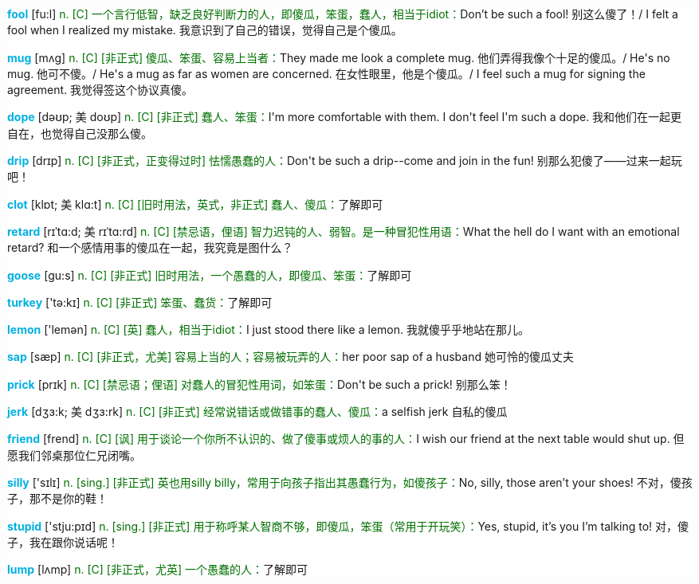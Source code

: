 <font color="sky blue">**fool**</font> [fu:l] 
<font color="rgb(227, 108, 9)">n. [C] 一个言行低智，缺乏良好判断力的人，即傻瓜，笨蛋，蠢人，相当于idiot：</font>Don’t be such a fool! 别这么傻了！/ I felt a fool when I realized my mistake. 我意识到了自己的错误，觉得自己是个傻瓜。
      
<font color="sky blue">**mug**</font> [mʌg]
<font color="rgb(227, 108, 9)">n. [C] [非正式] 傻瓜、笨蛋、容易上当者：</font>They made me look a complete mug. 他们弄得我像个十足的傻瓜。/ He's no mug. 他可不傻。/ He's a mug as far as women are concerned. 在女性眼里，他是个傻瓜。/ I feel such a mug for signing the agreement. 我觉得签这个协议真傻。

<font color="sky blue">**dope**</font> [dəʊp; 美 doʊp]
<font color="rgb(227, 108, 9)">n. [C] [非正式] 蠢人、笨蛋：</font>I'm more comfortable with them. I don't feel I'm such a dope. 我和他们在一起更自在，也觉得自己没那么傻。
           
<font color="sky blue">**drip**</font> [drɪp]
<font color="rgb(227, 108, 9)">n. [C] [非正式，正变得过时] 怯懦愚蠢的人：</font>Don't be such a drip--come and join in the fun! 别那么犯傻了——过来一起玩吧！

<font color="sky blue">**clot**</font> [klɒt; 美 klɑ:t]
<font color="rgb(227, 108, 9)">n. [C] [旧时用法，英式，非正式] 蠢人、傻瓜：</font>了解即可
 
<font color="sky blue">**retard**</font> [rɪˈtɑ:d; 美 rɪˈtɑ:rd]
<font color="rgb(227, 108, 9)">n. [C] [禁忌语，俚语] 智力迟钝的人、弱智。是一种冒犯性用语：</font>What the hell do I want with an emotional retard? 和一个感情用事的傻瓜在一起，我究竟是图什么？

<font color="sky blue">**goose**</font> [ɡu:s] 
<font color="rgb(227, 108, 9)">n. [C] [非正式] 旧时用法，一个愚蠢的人，即傻瓜、笨蛋：</font>了解即可

<font color="sky blue">**turkey**</font> ['tə:kɪ] 
<font color="rgb(227, 108, 9)">n. [C] [非正式] 笨蛋、蠢货：</font>了解即可
 
<font color="sky blue">**lemon**</font> ['lemən] 
<font color="rgb(227, 108, 9)">n. [C] [英] 蠢人，相当于idiot：</font>I just stood there like a lemon. 我就傻乎乎地站在那儿。
                    
<font color="sky blue">**sap**</font> [sæp]
<font color="rgb(227, 108, 9)">n. [C] [非正式，尤美] 容易上当的人；容易被玩弄的人：</font>her poor sap of a husband 她可怜的傻瓜丈夫

<font color="sky blue">**prick**</font> [prɪk]
<font color="rgb(227, 108, 9)">n. [C] [禁忌语；俚语] 对蠢人的冒犯性用词，如笨蛋：</font>Don't be such a prick! 别那么笨！
           
<font color="sky blue">**jerk**</font> [dʒɜ:k; 美 dʒɜ:rk]
<font color="rgb(227, 108, 9)">n. [C] [非正式] 经常说错话或做错事的蠢人、傻瓜：</font>a selfish jerk 自私的傻瓜
 
<font color="sky blue">**friend**</font> [frend] 
<font color="rgb(227, 108, 9)">n. [C] [讽] 用于谈论一个你所不认识的、做了傻事或烦人的事的人：</font>I wish our friend at the next table would shut up. 但愿我们邻桌那位仁兄闭嘴。

<font color="sky blue">**silly**</font> ['sɪlɪ] 
<font color="rgb(227, 108, 9)">n. [sing.] [非正式] 英也用silly billy，常用于向孩子指出其愚蠢行为，如傻孩子：</font>No, silly, those aren’t your shoes! 不对，傻孩子，那不是你的鞋！

<font color="sky blue">**stupid**</font> ['stju:pɪd] 
<font color="rgb(227, 108, 9)">n. [sing.] [非正式] 用于称呼某人智商不够，即傻瓜，笨蛋（常用于开玩笑）：</font>Yes, stupid, it’s you I’m talking to! 对，傻子，我在跟你说话呢！
           
<font color="sky blue">**lump**</font> [lʌmp]
<font color="rgb(227, 108, 9)">n. [C] [非正式，尤英] 一个愚蠢的人：</font>了解即可
           